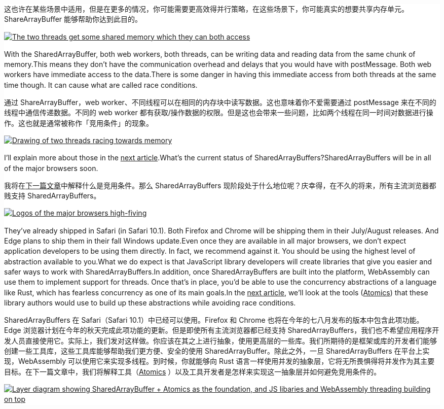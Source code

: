 这也许在某些场景中适用，但是在更多的情况，你可能需要更高效得并行策略，在这些场景下，你可能真实的想要共享内存单元。ShareArrayBuffer 能够帮助你达到此目的。

[![The two threads get some shared memory which they can both access](https://2r4s9p1yi1fa2jd7j43zph8r-wpengine.netdna-ssl.com/files/2017/06/02_12-500x349.png)](https://2r4s9p1yi1fa2jd7j43zph8r-wpengine.netdna-ssl.com/files/2017/06/02_12.png)

With the SharedArrayBuffer, both web workers, both threads, can be writing data and reading data from the same chunk of memory.This means they don’t have the communication overhead and delays that you would have with postMessage. Both web workers have immediate access to the data.There is some danger in having this immediate access from both threads at the same time though. It can cause what are called race conditions.

通过 ShareArrayBuffer，web worker、不同线程可以在相同的内存块中读写数据。这也意味着你不爱需要通过 postMessage 来在不同的线程中通信传递数据。不同的 web worker 都有获取/操作数据的权限。但是这也会带来一些问题，比如两个线程在同一时间对数据进行操作。这也就是通常被称作「竞用条件」的现象。

[![Drawing of two threads racing towards memory](https://2r4s9p1yi1fa2jd7j43zph8r-wpengine.netdna-ssl.com/files/2017/06/02_13-500x201.png)](https://2r4s9p1yi1fa2jd7j43zph8r-wpengine.netdna-ssl.com/files/2017/06/02_13.png)

I’ll explain more about those in the [next article](https://hacks.mozilla.org/2017/06/avoiding-race-conditions-in-sharedarraybuffers-with-atomics/).What’s the current status of SharedArrayBuffers?SharedArrayBuffers will be in all of the major browsers soon.

我将在[下一篇文章](https://hacks.mozilla.org/2017/06/avoiding-race-conditions-in-sharedarraybuffers-with-atomics/)中解释什么是竞用条件。那么 SharedArrayBuffers 现阶段处于什么地位呢？庆幸得，在不久的将来，所有主流浏览器都贱支持 SharedArrayBuffers。

[![Logos of the major browsers high-fiving](https://2r4s9p1yi1fa2jd7j43zph8r-wpengine.netdna-ssl.com/files/2017/06/02_14-500x169.png)](https://2r4s9p1yi1fa2jd7j43zph8r-wpengine.netdna-ssl.com/files/2017/06/02_14.png)

They’ve already shipped in Safari (in Safari 10.1). Both Firefox and Chrome will be shipping them in their July/August releases. And Edge plans to ship them in their fall Windows update.Even once they are available in all major browsers, we don’t expect application developers to be using them directly. In fact, we recommend against it. You should be using the highest level of abstraction available to you.What we do expect is that JavaScript library developers will create libraries that give you easier and safer ways to work with SharedArrayBuffers.In addition, once SharedArrayBuffers are built into the platform, WebAssembly can use them to implement support for threads. Once that’s in place, you’d be able to use the concurrency abstractions of a language like Rust, which has fearless concurrency as one of its main goals.In the [next article](https://hacks.mozilla.org/2017/06/avoiding-race-conditions-in-sharedarraybuffers-with-atomics/), we’ll look at the tools ([Atomics](https://developer.mozilla.org/en-US/docs/Web/JavaScript/Reference/Global_Objects/Atomics)) that these library authors would use to build up these abstractions while avoiding race conditions.

SharedArrayBuffers 在 Safari（Safari 10.1）中已经可以使用。Firefox 和 Chrome 也将在今年的七八月发布的版本中包含此项功能。Edge 浏览器计划在今年的秋天完成此项功能的更新。但是即使所有主流浏览器都已经支持 SharedArrayBuffers，我们也不希望应用程序开发人员直接使用它。实际上，我们发对这样做。你应该在其之上进行抽象，使用更高层的一些库。我们所期待的是框架或库的开发者们能够创建一些工具库，这些工具库能够帮助我们更方便、安全的使用 SharedArrayBuffer。除此之外，一旦 SharedArrayBuffers 在平台上实现，WebAssembly 可以使用它来实现多线程。到时候，你就能够向 Rust 语言一样使用并发的抽象层，它将无所畏惧得将并发作为其主要目标。在下一篇文章中，我们将解释工具（[Atomics](https://developer.mozilla.org/en-US/docs/Web/JavaScript/Reference/Global_Objects/Atomics) ）以及工具开发者是怎样来实现这一抽象层并如何避免竞用条件的。

[![Layer diagram showing SharedArrayBuffer + Atomics as the foundation, and JS libaries and WebAssembly threading building on top](https://2r4s9p1yi1fa2jd7j43zph8r-wpengine.netdna-ssl.com/files/2017/06/02_15-500x335.png)](https://2r4s9p1yi1fa2jd7j43zph8r-wpengine.netdna-ssl.com/files/2017/06/02_15.png)

